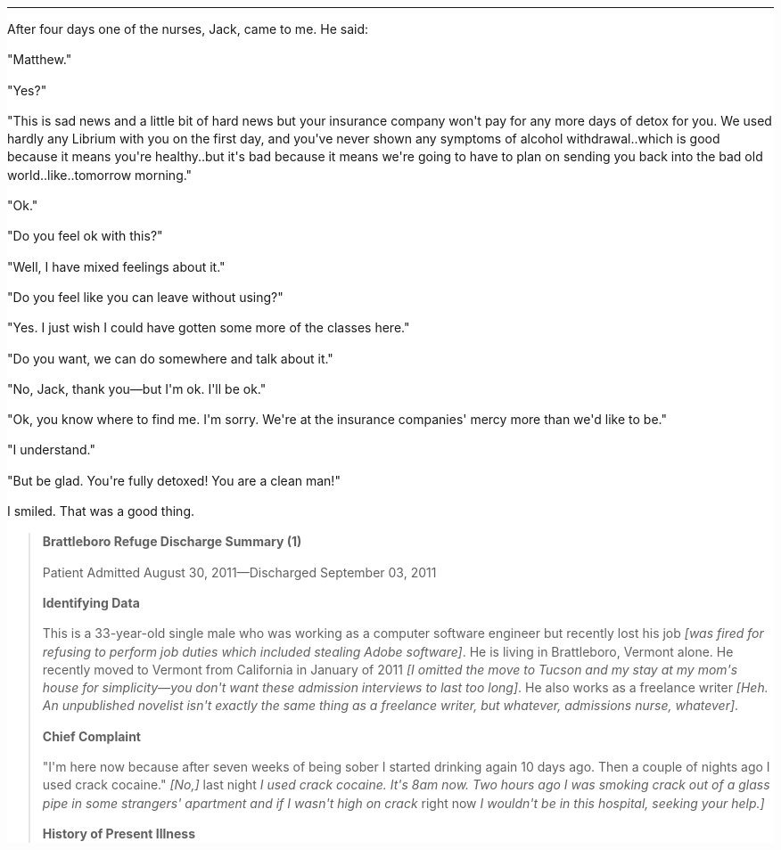 - - - -

After four days one of the nurses, Jack, came to me. He said:

"Matthew."

"Yes?"

"This is sad news and a little bit of hard news but your insurance company won't pay for any more days of detox for you. We used hardly any Librium with you on the first day, and you've never shown any symptoms of alcohol withdrawal..which is good because it means you're healthy..but it's bad because it means we're going to have to plan on sending you back into the bad old world..like..tomorrow morning."

"Ok."

"Do you feel ok with this?"

"Well, I have mixed feelings about it."

"Do you feel like you can leave without using?"

"Yes. I just wish I could have gotten some more of the classes here."

"Do you want, we can do somewhere and talk about it."

"No, Jack, thank you—but I'm ok. I'll be ok."

"Ok, you know where to find me. I'm sorry. We're at the insurance companies' mercy more than we'd like to be."

"I understand."

"But be glad. You're fully detoxed! You are a clean man!"

I smiled. That was a good thing.

> **Brattleboro Refuge Discharge Summary (1)**  
>   
> Patient Admitted August 30, 2011—Discharged September 03, 2011  
>   
> **Identifying Data**  
>   
> This is a 33-year-old single male who was working as a computer software engineer but recently lost his job *[was fired for refusing to perform job duties which included stealing Adobe software]*. He is living in Brattleboro, Vermont alone. He recently moved to Vermont from California in January of 2011 *[I omitted the move to Tucson and my stay at my mom's house for simplicity—you don't want these admission interviews to last too long]*. He also works as a freelance writer *[Heh. An unpublished novelist isn't exactly the same thing as a freelance writer, but whatever, admissions nurse, whatever]*.  
>   
> **Chief Complaint**  
>   
> "I'm here now because after seven weeks of being sober I started drinking again 10 days ago. Then a couple of nights ago I used crack cocaine." *[No,]* last night *I used crack cocaine. It's 8am now. Two hours ago I was smoking crack out of a glass pipe in some strangers' apartment and if I wasn't high on crack* right now *I wouldn't be in this hospital, seeking your help.]*  
>   
> **History of Present Illness**  
>   
